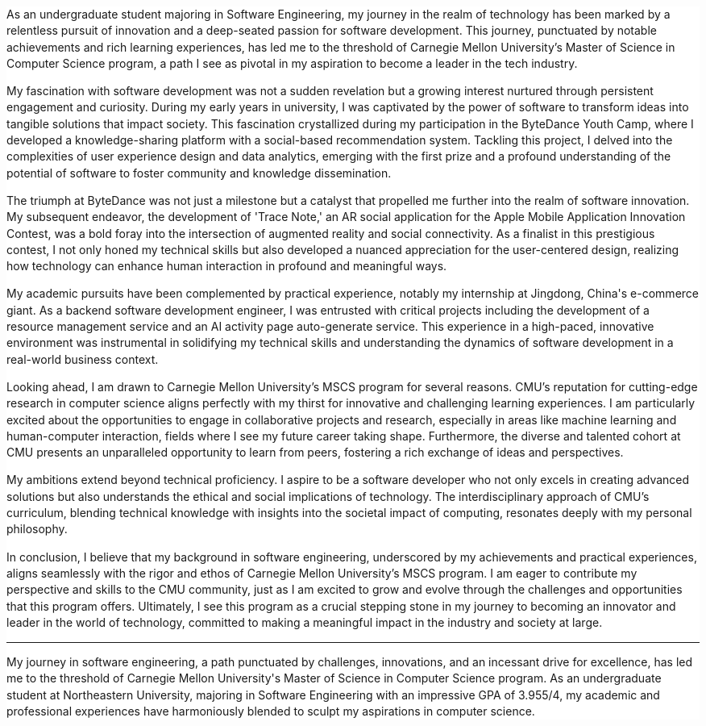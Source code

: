 

As an undergraduate student majoring in Software Engineering, my journey in the realm of technology has been marked by a relentless pursuit of innovation and a deep-seated passion for software development. This journey, punctuated by notable achievements and rich learning experiences, has led me to the threshold of Carnegie Mellon University’s Master of Science in Computer Science program, a path I see as pivotal in my aspiration to become a leader in the tech industry.

My fascination with software development was not a sudden revelation but a growing interest nurtured through persistent engagement and curiosity. During my early years in university, I was captivated by the power of software to transform ideas into tangible solutions that impact society. This fascination crystallized during my participation in the ByteDance Youth Camp, where I developed a knowledge-sharing platform with a social-based recommendation system. Tackling this project, I delved into the complexities of user experience design and data analytics, emerging with the first prize and a profound understanding of the potential of software to foster community and knowledge dissemination.

The triumph at ByteDance was not just a milestone but a catalyst that propelled me further into the realm of software innovation. My subsequent endeavor, the development of 'Trace Note,' an AR social application for the Apple Mobile Application Innovation Contest, was a bold foray into the intersection of augmented reality and social connectivity. As a finalist in this prestigious contest, I not only honed my technical skills but also developed a nuanced appreciation for the user-centered design, realizing how technology can enhance human interaction in profound and meaningful ways.

My academic pursuits have been complemented by practical experience, notably my internship at Jingdong, China's e-commerce giant. As a backend software development engineer, I was entrusted with critical projects including the development of a resource management service and an AI activity page auto-generate service. This experience in a high-paced, innovative environment was instrumental in solidifying my technical skills and understanding the dynamics of software development in a real-world business context.

Looking ahead, I am drawn to Carnegie Mellon University’s MSCS program for several reasons. CMU’s reputation for cutting-edge research in computer science aligns perfectly with my thirst for innovative and challenging learning experiences. I am particularly excited about the opportunities to engage in collaborative projects and research, especially in areas like machine learning and human-computer interaction, fields where I see my future career taking shape. Furthermore, the diverse and talented cohort at CMU presents an unparalleled opportunity to learn from peers, fostering a rich exchange of ideas and perspectives.

My ambitions extend beyond technical proficiency. I aspire to be a software developer who not only excels in creating advanced solutions but also understands the ethical and social implications of technology. The interdisciplinary approach of CMU’s curriculum, blending technical knowledge with insights into the societal impact of computing, resonates deeply with my personal philosophy.

In conclusion, I believe that my background in software engineering, underscored by my achievements and practical experiences, aligns seamlessly with the rigor and ethos of Carnegie Mellon University’s MSCS program. I am eager to contribute my perspective and skills to the CMU community, just as I am excited to grow and evolve through the challenges and opportunities that this program offers. Ultimately, I see this program as a crucial stepping stone in my journey to becoming an innovator and leader in the world of technology, committed to making a meaningful impact in the industry and society at large.

---

My journey in software engineering, a path punctuated by challenges, innovations, and an incessant drive for excellence, has led me to the threshold of Carnegie Mellon University's Master of Science in Computer Science program. As an undergraduate student at Northeastern University, majoring in Software Engineering with an impressive GPA of 3.955/4, my academic and professional experiences have harmoniously blended to sculpt my aspirations in computer science.
